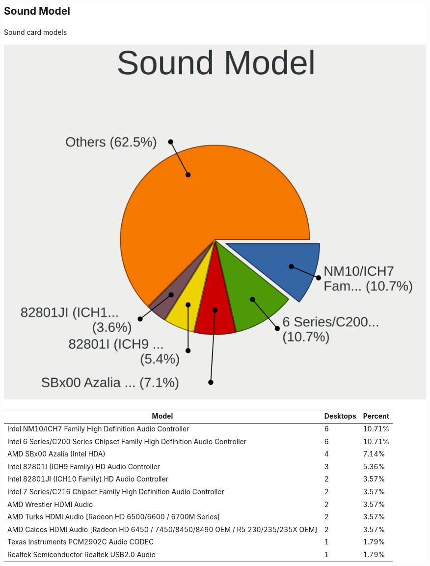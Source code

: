 Sound Model
-----------

Sound card models

![Sound Model](./images/pie_chart/snd_model.svg)


| Model                                                                             | Desktops | Percent |
|-----------------------------------------------------------------------------------|----------|---------|
| Intel NM10/ICH7 Family High Definition Audio Controller                           | 6        | 10.71%  |
| Intel 6 Series/C200 Series Chipset Family High Definition Audio Controller        | 6        | 10.71%  |
| AMD SBx00 Azalia (Intel HDA)                                                      | 4        | 7.14%   |
| Intel 82801I (ICH9 Family) HD Audio Controller                                    | 3        | 5.36%   |
| Intel 82801JI (ICH10 Family) HD Audio Controller                                  | 2        | 3.57%   |
| Intel 7 Series/C216 Chipset Family High Definition Audio Controller               | 2        | 3.57%   |
| AMD Wrestler HDMI Audio                                                           | 2        | 3.57%   |
| AMD Turks HDMI Audio [Radeon HD 6500/6600 / 6700M Series]                         | 2        | 3.57%   |
| AMD Caicos HDMI Audio [Radeon HD 6450 / 7450/8450/8490 OEM / R5 230/235/235X OEM] | 2        | 3.57%   |
| Texas Instruments PCM2902C Audio CODEC                                            | 1        | 1.79%   |
| Realtek Semiconductor Realtek USB2.0 Audio                                        | 1        | 1.79%   |